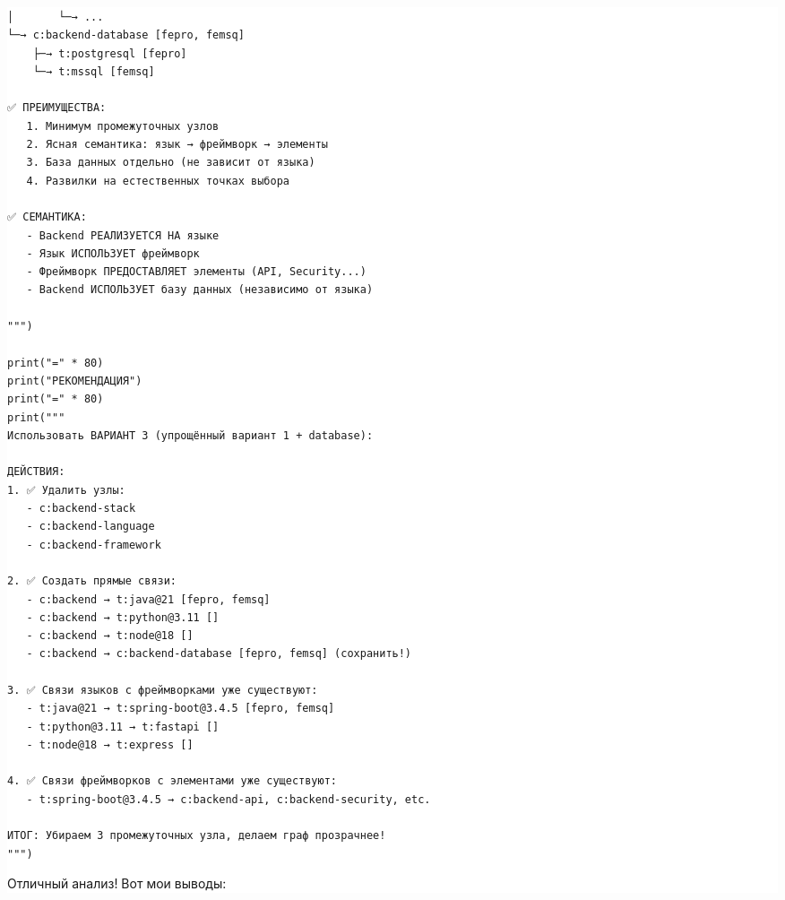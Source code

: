```
│       └─→ ...
└─→ c:backend-database [fepro, femsq]
    ├─→ t:postgresql [fepro]
    └─→ t:mssql [femsq]

✅ ПРЕИМУЩЕСТВА:
   1. Минимум промежуточных узлов
   2. Ясная семантика: язык → фреймворк → элементы
   3. База данных отдельно (не зависит от языка)
   4. Развилки на естественных точках выбора
   
✅ СЕМАНТИКА:
   - Backend РЕАЛИЗУЕТСЯ НА языке
   - Язык ИСПОЛЬЗУЕТ фреймворк
   - Фреймворк ПРЕДОСТАВЛЯЕТ элементы (API, Security...)
   - Backend ИСПОЛЬЗУЕТ базу данных (независимо от языка)

""")

print("=" * 80)
print("РЕКОМЕНДАЦИЯ")
print("=" * 80)
print("""
Использовать ВАРИАНТ 3 (упрощённый вариант 1 + database):

ДЕЙСТВИЯ:
1. ✅ Удалить узлы:
   - c:backend-stack
   - c:backend-language  
   - c:backend-framework

2. ✅ Создать прямые связи:
   - c:backend → t:java@21 [fepro, femsq]
   - c:backend → t:python@3.11 []
   - c:backend → t:node@18 []
   - c:backend → c:backend-database [fepro, femsq] (сохранить!)

3. ✅ Связи языков с фреймворками уже существуют:
   - t:java@21 → t:spring-boot@3.4.5 [fepro, femsq]
   - t:python@3.11 → t:fastapi []
   - t:node@18 → t:express []

4. ✅ Связи фреймворков с элементами уже существуют:
   - t:spring-boot@3.4.5 → c:backend-api, c:backend-security, etc.

ИТОГ: Убираем 3 промежуточных узла, делаем граф прозрачнее!
""")

```

Отличный анализ! Вот мои выводы:
